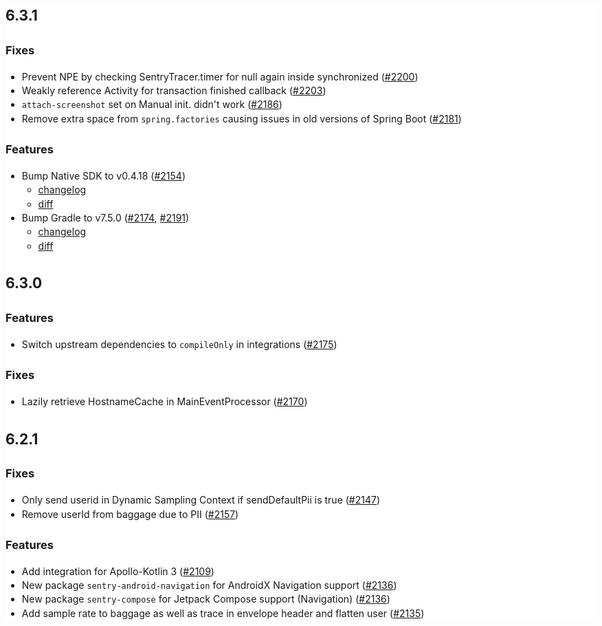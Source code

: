 ## 6.3.1

### Fixes

- Prevent NPE by checking SentryTracer.timer for null again inside synchronized ([#2200](https://github.com/getsentry/sentry-java/pull/2200))
- Weakly reference Activity for transaction finished callback ([#2203](https://github.com/getsentry/sentry-java/pull/2203))
- `attach-screenshot` set on Manual init. didn't work ([#2186](https://github.com/getsentry/sentry-java/pull/2186))
- Remove extra space from `spring.factories` causing issues in old versions of Spring Boot ([#2181](https://github.com/getsentry/sentry-java/pull/2181))


### Features

- Bump Native SDK to v0.4.18 ([#2154](https://github.com/getsentry/sentry-java/pull/2154))
  - [changelog](https://github.com/getsentry/sentry-native/blob/master/CHANGELOG.md#0418)
  - [diff](https://github.com/getsentry/sentry-native/compare/0.4.17...0.4.18)
- Bump Gradle to v7.5.0 ([#2174](https://github.com/getsentry/sentry-java/pull/2174), [#2191](https://github.com/getsentry/sentry-java/pull/2191))
  - [changelog](https://github.com/gradle/gradle/blob/master/CHANGELOG.md#v750)
  - [diff](https://github.com/gradle/gradle/compare/v7.4.2...v7.5.0)

## 6.3.0

### Features

- Switch upstream dependencies to `compileOnly` in integrations ([#2175](https://github.com/getsentry/sentry-java/pull/2175))

### Fixes

- Lazily retrieve HostnameCache in MainEventProcessor ([#2170](https://github.com/getsentry/sentry-java/pull/2170))

## 6.2.1

### Fixes

- Only send userid in Dynamic Sampling Context if sendDefaultPii is true ([#2147](https://github.com/getsentry/sentry-java/pull/2147))
- Remove userId from baggage due to PII ([#2157](https://github.com/getsentry/sentry-java/pull/2157))

### Features

- Add integration for Apollo-Kotlin 3 ([#2109](https://github.com/getsentry/sentry-java/pull/2109))
- New package `sentry-android-navigation` for AndroidX Navigation support ([#2136](https://github.com/getsentry/sentry-java/pull/2136))
- New package `sentry-compose` for Jetpack Compose support (Navigation) ([#2136](https://github.com/getsentry/sentry-java/pull/2136))
- Add sample rate to baggage as well as trace in envelope header and flatten user ([#2135](https://github.com/getsentry/sentry-java/pull/2135))
